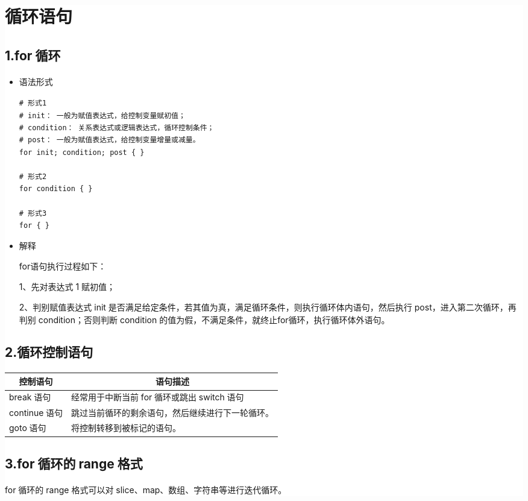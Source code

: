 # 循环语句

## 1.for 循环

- 语法形式
    ```
    # 形式1
    # init： 一般为赋值表达式，给控制变量赋初值；
    # condition： 关系表达式或逻辑表达式，循环控制条件；
    # post： 一般为赋值表达式，给控制变量增量或减量。
    for init; condition; post { }

    # 形式2
    for condition { }

    # 形式3
    for { }
    ```
- 解释
  
  for语句执行过程如下：

    1、先对表达式 1 赋初值；    

    2、判别赋值表达式 init 是否满足给定条件，若其值为真，满足循环条件，则执行循环体内语句，然后执行 post，进入第二次循环，再判别 condition；否则判断 condition 的值为假，不满足条件，就终止for循环，执行循环体外语句。

## 2.循环控制语句

| **控制语句**  | **语句描述**                                     |
| ------------- | ------------------------------------------------ |
| break 语句    | 经常用于中断当前 for 循环或跳出 switch 语句      |
| continue 语句 | 跳过当前循环的剩余语句，然后继续进行下一轮循环。 |
| goto 语句     | 将控制转移到被标记的语句。                       |


## 3.for 循环的 range 格式

for 循环的 range 格式可以对 slice、map、数组、字符串等进行迭代循环。
